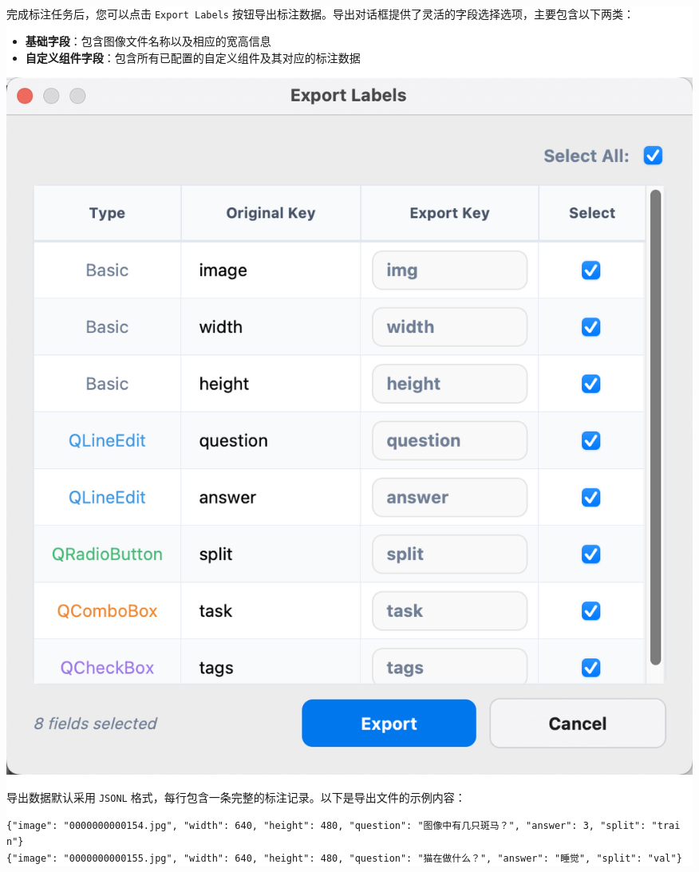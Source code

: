 完成标注任务后，您可以点击 `Export Labels` 按钮导出标注数据。导出对话框提供了灵活的字段选择选项，主要包含以下两类：

- **基础字段**：包含图像文件名称以及相应的宽高信息
- **自定义组件字段**：包含所有已配置的自定义组件及其对应的标注数据

<img src="../../assets/resources/vqa/export.png" width="100%" />

导出数据默认采用 `JSONL` 格式，每行包含一条完整的标注记录。以下是导出文件的示例内容：

```jsonl
{"image": "0000000000154.jpg", "width": 640, "height": 480, "question": "图像中有几只斑马？", "answer": 3, "split": "train"}
{"image": "0000000000155.jpg", "width": 640, "height": 480, "question": "猫在做什么？", "answer": "睡觉", "split": "val"}
```